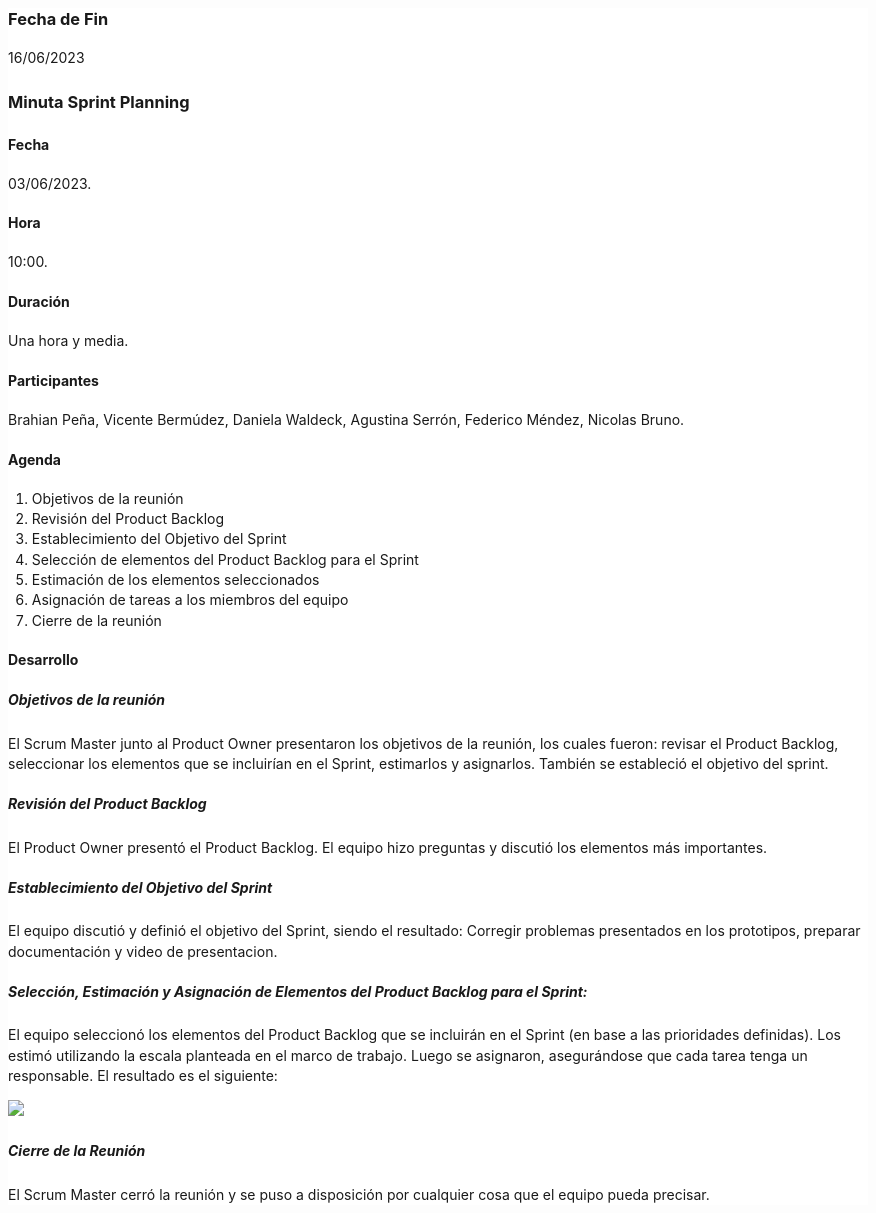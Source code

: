 ### Fecha de Fin
16/06/2023

### Minuta Sprint Planning

#### Fecha
03/06/2023.
#### Hora
10:00.
#### Duración
Una hora y media.

#### Participantes
Brahian Peña, Vicente Bermúdez, Daniela Waldeck, Agustina Serrón, Federico Méndez, Nicolas Bruno.

#### Agenda

1. Objetivos de la reunión
2. Revisión del Product Backlog
3. Establecimiento del Objetivo del Sprint
4. Selección de elementos del Product Backlog para el Sprint
5. Estimación de los elementos seleccionados
6. Asignación de tareas a los miembros del equipo
7. Cierre de la reunión

#### Desarrollo

##### Objetivos de la reunión
El Scrum Master junto al Product Owner presentaron los objetivos de la reunión, los cuales fueron: revisar el Product Backlog, seleccionar los elementos que se incluirían en el Sprint, estimarlos y asignarlos. También se estableció el objetivo del sprint.

##### Revisión del Product Backlog
El Product Owner presentó el Product Backlog. El equipo hizo preguntas y discutió los elementos más importantes.

##### Establecimiento del Objetivo del Sprint
El equipo discutió y definió el objetivo del Sprint, siendo el resultado: Corregir problemas presentados en los prototipos, preparar documentación y video de presentacion.

##### Selección, Estimación y Asignación de Elementos del Product Backlog para el Sprint:
El equipo seleccionó los elementos del Product Backlog que se incluirán en el Sprint (en base a las prioridades definidas). Los estimó utilizando la escala planteada en el marco de trabajo. Luego se asignaron, asegurándose que cada tarea tenga un responsable. El resultado es el siguiente:

![](https://hackmd.io/_uploads/rJFSIfHv2.png)

##### Cierre de la Reunión
El Scrum Master cerró la reunión y se puso a disposición por cualquier cosa que el equipo pueda precisar.
